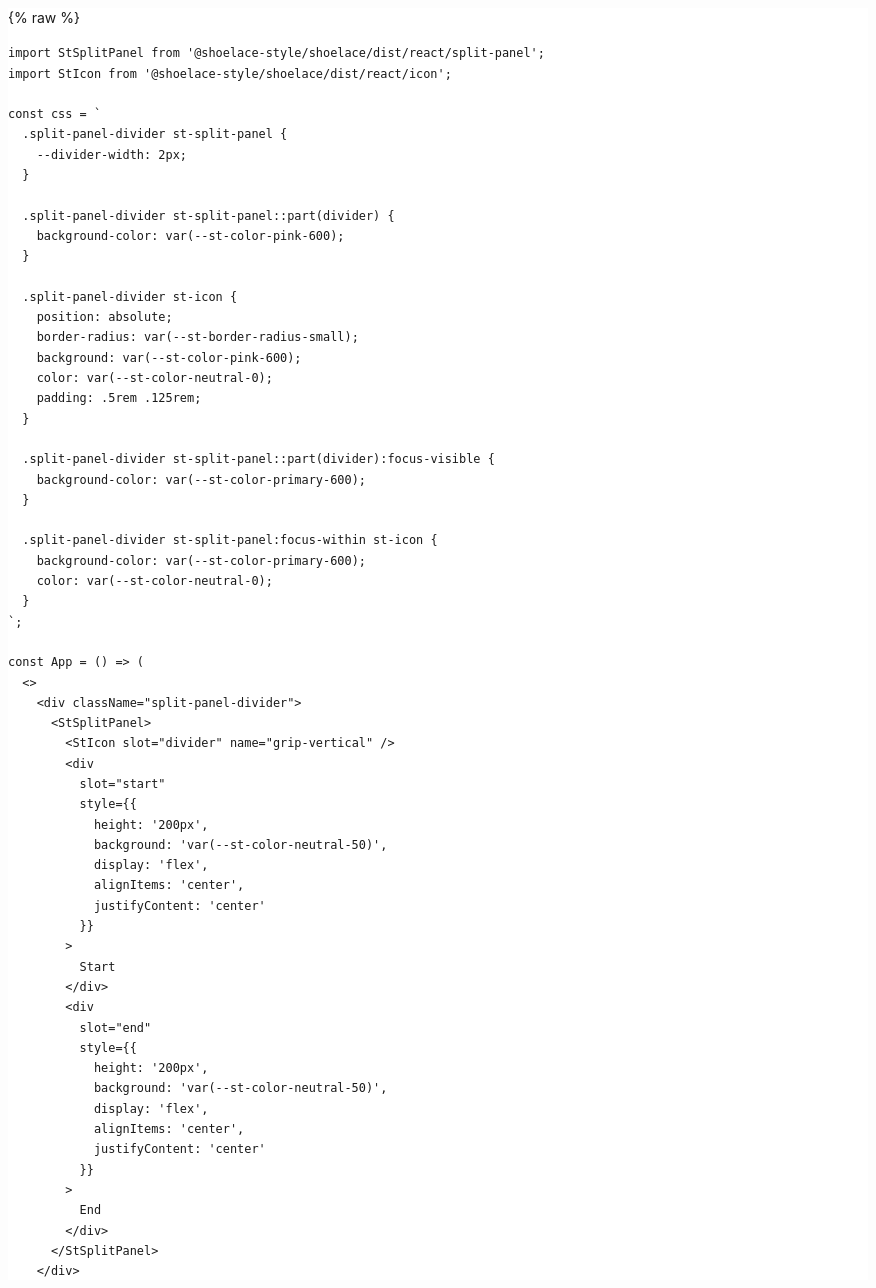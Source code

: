 {% raw %}

```jsx:react
import StSplitPanel from '@shoelace-style/shoelace/dist/react/split-panel';
import StIcon from '@shoelace-style/shoelace/dist/react/icon';

const css = `
  .split-panel-divider st-split-panel {
    --divider-width: 2px;
  }

  .split-panel-divider st-split-panel::part(divider) {
    background-color: var(--st-color-pink-600);
  }

  .split-panel-divider st-icon {
    position: absolute;
    border-radius: var(--st-border-radius-small);
    background: var(--st-color-pink-600);
    color: var(--st-color-neutral-0);
    padding: .5rem .125rem;
  }

  .split-panel-divider st-split-panel::part(divider):focus-visible {
    background-color: var(--st-color-primary-600);
  }

  .split-panel-divider st-split-panel:focus-within st-icon {
    background-color: var(--st-color-primary-600);
    color: var(--st-color-neutral-0);
  }
`;

const App = () => (
  <>
    <div className="split-panel-divider">
      <StSplitPanel>
        <StIcon slot="divider" name="grip-vertical" />
        <div
          slot="start"
          style={{
            height: '200px',
            background: 'var(--st-color-neutral-50)',
            display: 'flex',
            alignItems: 'center',
            justifyContent: 'center'
          }}
        >
          Start
        </div>
        <div
          slot="end"
          style={{
            height: '200px',
            background: 'var(--st-color-neutral-50)',
            display: 'flex',
            alignItems: 'center',
            justifyContent: 'center'
          }}
        >
          End
        </div>
      </StSplitPanel>
    </div>
```